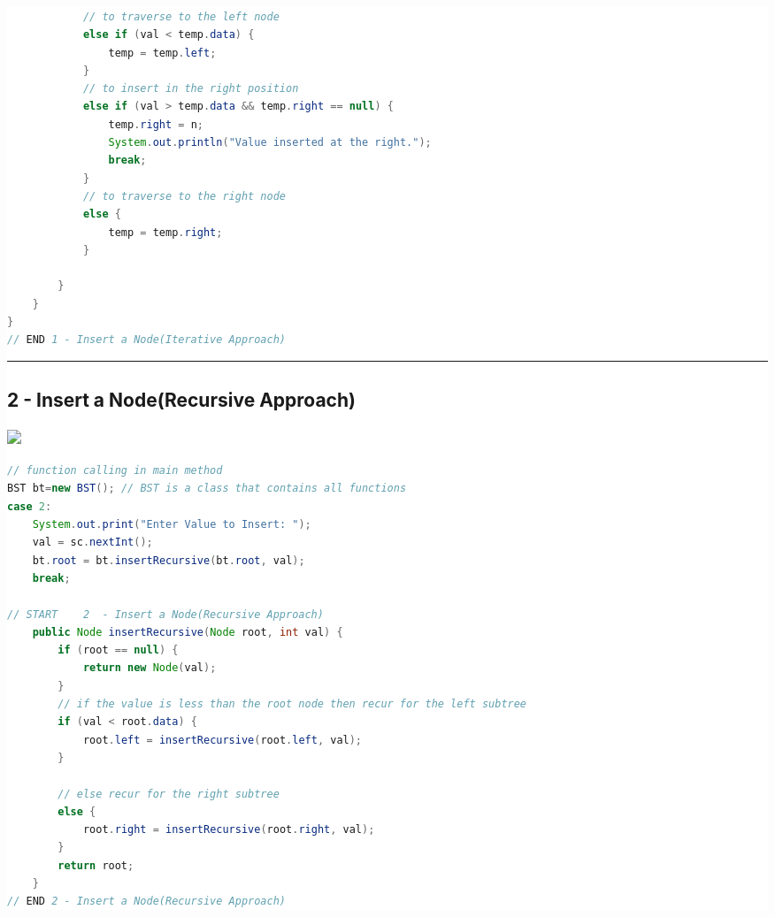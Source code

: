 ```java
			// to traverse to the left node
			else if (val < temp.data) {
				temp = temp.left;
			}
			// to insert in the right position
			else if (val > temp.data && temp.right == null) {
				temp.right = n;
				System.out.println("Value inserted at the right.");
				break;
			}
			// to traverse to the right node
			else {
				temp = temp.right;
			}

		}
	}
}
// END 1 - Insert a Node(Iterative Approach)
```

<hr>

## **2 - Insert a Node(Recursive Approach)**

![](https://i.ibb.co/vcbxQjB/bst-insert-recursive.png)

```java
// function calling in main method
BST bt=new BST(); // BST is a class that contains all functions
case 2:
	System.out.print("Enter Value to Insert: ");
	val = sc.nextInt();
	bt.root = bt.insertRecursive(bt.root, val);
	break;

// START	2  - Insert a Node(Recursive Approach)
	public Node insertRecursive(Node root, int val) {
		if (root == null) {
			return new Node(val);
		}
		// if the value is less than the root node then recur for the left subtree
		if (val < root.data) {
			root.left = insertRecursive(root.left, val);
		}

		// else recur for the right subtree
		else {
			root.right = insertRecursive(root.right, val);
		}
		return root;
	}
// END 2 - Insert a Node(Recursive Approach)
```
